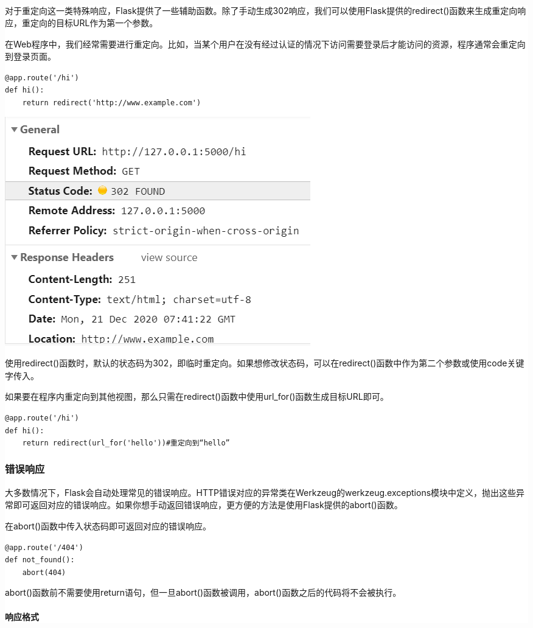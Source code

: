 对于重定向这一类特殊响应，Flask提供了一些辅助函数。除了手动生成302响应，我们可以使用Flask提供的redirect()函数来生成重定向响应，重定向的目标URL作为第一个参数。

在Web程序中，我们经常需要进行重定向。比如，当某个用户在没有经过认证的情况下访问需要登录后才能访问的资源，程序通常会重定向到登录页面。

```
@app.route('/hi')
def hi():
    return redirect('http://www.example.com')
```

![image-20201221154235592](falsk入门.assets/image-20201221154235592.png)

使用redirect()函数时，默认的状态码为302，即临时重定向。如果想修改状态码，可以在redirect()函数中作为第二个参数或使用code关键字传入。

如果要在程序内重定向到其他视图，那么只需在redirect()函数中使用url_for()函数生成目标URL即可。

```
@app.route('/hi')
def hi():
    return redirect(url_for('hello'))#重定向到“hello”
```

### 错误响应

大多数情况下，Flask会自动处理常见的错误响应。HTTP错误对应的异常类在Werkzeug的werkzeug.exceptions模块中定义，抛出这些异常即可返回对应的错误响应。如果你想手动返回错误响应，更方便的方法是使用Flask提供的abort()函数。

在abort()函数中传入状态码即可返回对应的错误响应。

```
@app.route('/404')
def not_found():
    abort(404)
```

abort()函数前不需要使用return语句，但一旦abort()函数被调用，abort()函数之后的代码将不会被执行。

#### 响应格式
